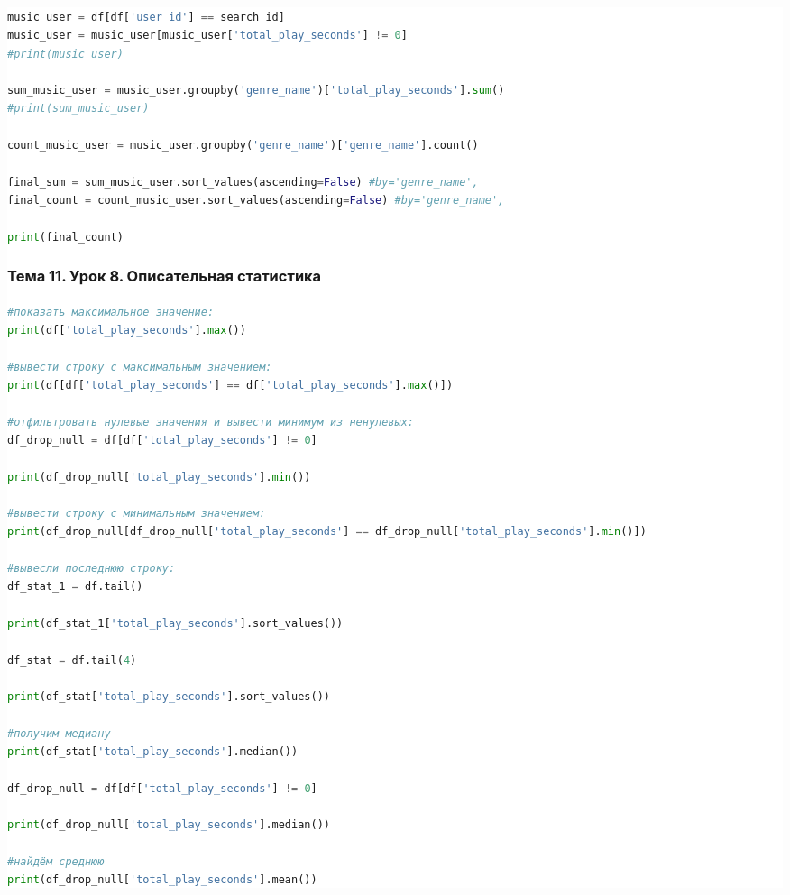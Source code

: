 ```python
music_user = df[df['user_id'] == search_id]
music_user = music_user[music_user['total_play_seconds'] != 0]
#print(music_user)

sum_music_user = music_user.groupby('genre_name')['total_play_seconds'].sum() 
#print(sum_music_user)

count_music_user = music_user.groupby('genre_name')['genre_name'].count() 

final_sum = sum_music_user.sort_values(ascending=False) #by='genre_name', 
final_count = count_music_user.sort_values(ascending=False) #by='genre_name', 

print(final_count)
```  

### Тема 11. Урок 8. Описательная статистика

```python
#показать максимальное значение:
print(df['total_play_seconds'].max())

#вывести строку с максимальным значением:
print(df[df['total_play_seconds'] == df['total_play_seconds'].max()])

#отфильтровать нулевые значения и вывести минимум из ненулевых:
df_drop_null = df[df['total_play_seconds'] != 0]

print(df_drop_null['total_play_seconds'].min())

#вывести строку с минимальным значением:
print(df_drop_null[df_drop_null['total_play_seconds'] == df_drop_null['total_play_seconds'].min()])

#вывесли последнюю строку:
df_stat_1 = df.tail()

print(df_stat_1['total_play_seconds'].sort_values())

df_stat = df.tail(4)

print(df_stat['total_play_seconds'].sort_values())

#получим медиану
print(df_stat['total_play_seconds'].median())

df_drop_null = df[df['total_play_seconds'] != 0]

print(df_drop_null['total_play_seconds'].median())

#найдём среднюю
print(df_drop_null['total_play_seconds'].mean())

```
